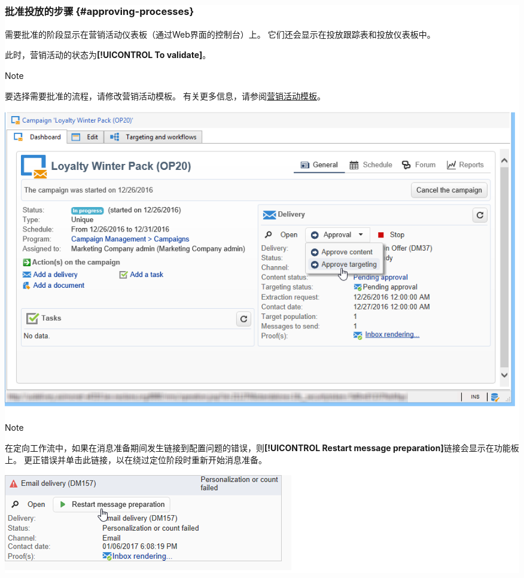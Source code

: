 ### 批准投放的步骤 {#approving-processes}

需要批准的阶段显示在营销活动仪表板（通过Web界面的控制台）上。 它们还会显示在投放跟踪表和投放仪表板中。

此时，营销活动的状态为&#x200B;**[!UICONTROL To validate]**。

>[!NOTE]
>
>要选择需要批准的流程，请修改营销活动模板。 有关更多信息，请参阅[营销活动模板](../../campaign/using/marketing-campaign-templates.md#campaign-templates)。

![](assets/s_ncs_user_edit_del_to_validate.png)

>[!NOTE]
>
>在定向工作流中，如果在消息准备期间发生链接到配置问题的错误，则&#x200B;**[!UICONTROL Restart message preparation]**&#x200B;链接会显示在功能板上。 更正错误并单击此链接，以在绕过定位阶段时重新开始消息准备。

![](assets/s_user_validation_relaunch_message_preparation.png)
